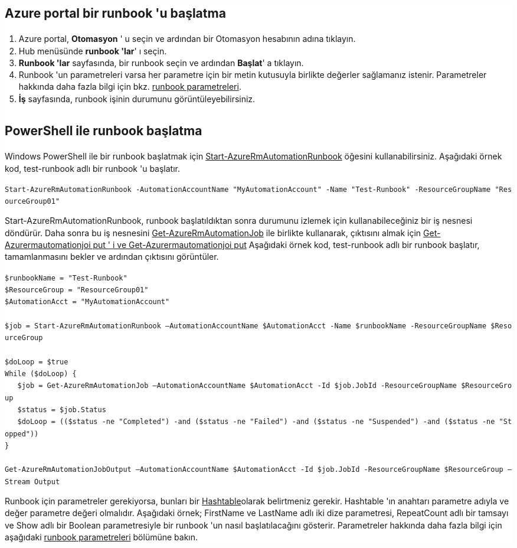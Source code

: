 ## <a name="start-a-runbook-with-the-azure-portal"></a>Azure portal bir runbook 'u başlatma

1. Azure portal, **Otomasyon** ' u seçin ve ardından bir Otomasyon hesabının adına tıklayın.
2. Hub menüsünde **runbook 'lar**' ı seçin.
3. **Runbook 'lar** sayfasında, bir runbook seçin ve ardından **Başlat**' a tıklayın.
4. Runbook 'un parametreleri varsa her parametre için bir metin kutusuyla birlikte değerler sağlamanız istenir. Parametreler hakkında daha fazla bilgi için bkz. [runbook parametreleri](#runbook-parameters).
5. **İş** sayfasında, runbook işinin durumunu görüntüleyebilirsiniz.

## <a name="start-a-runbook-with-powershell"></a>PowerShell ile runbook başlatma

Windows PowerShell ile bir runbook başlatmak için [Start-AzureRmAutomationRunbook](https://docs.microsoft.com/powershell/module/azurerm.automation/start-azurermautomationrunbook) öğesini kullanabilirsiniz. Aşağıdaki örnek kod, test-runbook adlı bir runbook 'u başlatır.

```azurepowershell-interactive
Start-AzureRmAutomationRunbook -AutomationAccountName "MyAutomationAccount" -Name "Test-Runbook" -ResourceGroupName "ResourceGroup01"
```

Start-AzureRmAutomationRunbook, runbook başlatıldıktan sonra durumunu izlemek için kullanabileceğiniz bir iş nesnesi döndürür. Daha sonra bu iş nesnesini [Get-AzureRmAutomationJob](https://docs.microsoft.com/powershell/module/azurerm.automation/get-azurermautomationjob) ile birlikte kullanarak, çıktısını almak için [Get-Azurermautomationjoi put ' i ve Get-Azurermautomationjoi put](https://docs.microsoft.com/powershell/module/azurerm.automation/get-azurermautomationjoboutput) Aşağıdaki örnek kod, test-runbook adlı bir runbook başlatır, tamamlanmasını bekler ve ardından çıktısını görüntüler.

```azurepowershell-interactive
$runbookName = "Test-Runbook"
$ResourceGroup = "ResourceGroup01"
$AutomationAcct = "MyAutomationAccount"

$job = Start-AzureRmAutomationRunbook –AutomationAccountName $AutomationAcct -Name $runbookName -ResourceGroupName $ResourceGroup

$doLoop = $true
While ($doLoop) {
   $job = Get-AzureRmAutomationJob –AutomationAccountName $AutomationAcct -Id $job.JobId -ResourceGroupName $ResourceGroup
   $status = $job.Status
   $doLoop = (($status -ne "Completed") -and ($status -ne "Failed") -and ($status -ne "Suspended") -and ($status -ne "Stopped"))
}

Get-AzureRmAutomationJobOutput –AutomationAccountName $AutomationAcct -Id $job.JobId -ResourceGroupName $ResourceGroup –Stream Output
```

Runbook için parametreler gerekiyorsa, bunları bir [Hashtable](https://technet.microsoft.com/library/hh847780.aspx)olarak belirtmeniz gerekir. Hashtable 'ın anahtarı parametre adıyla ve değer parametre değeri olmalıdır. Aşağıdaki örnek; FirstName ve LastName adlı iki dize parametresi, RepeatCount adlı bir tamsayı ve Show adlı bir Boolean parametresiyle bir runbook 'un nasıl başlatılacağını gösterir. Parametreler hakkında daha fazla bilgi için aşağıdaki [runbook parametreleri](#runbook-parameters) bölümüne bakın.
